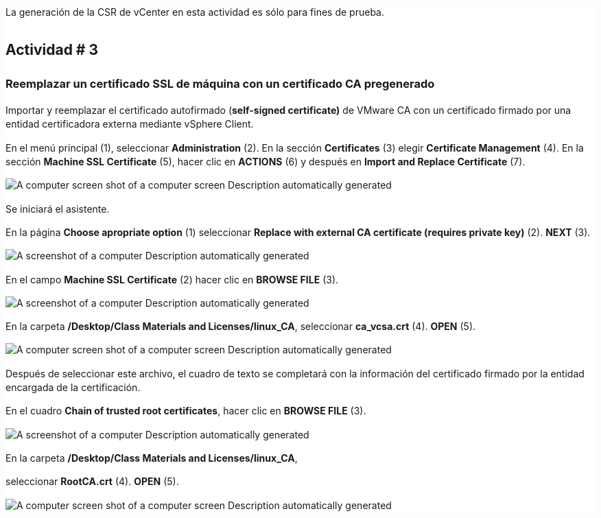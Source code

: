 La generación de la CSR de vCenter en esta actividad es sólo para fines
de prueba.

## Actividad # 3
### Reemplazar un certificado SSL de máquina con un certificado CA pregenerado

Importar y reemplazar el certificado autofirmado (**self-signed
certificate)** de VMware CA con un certificado firmado por una entidad
certificadora externa mediante vSphere Client.

En el menú principal (1), seleccionar **Administration** (2). En la
sección **Certificates** (3) elegir **Certificate Management** (4). 
En la sección **Machine SSL Certificate** (5), hacer clic en **ACTIONS**
(6) y después en **Import and Replace Certificate** (7).

<img src="./media/image14.png" style="width:6.5in;height:3.65625in"
alt="A computer screen shot of a computer screen Description automatically generated" />

Se iniciará el asistente.

En la página **Choose apropriate option** (1) seleccionar **Replace with
external CA certificate (requires private key)** (2). **NEXT** (3).

<img src="./media/image15.png" style="width:6.19419in;height:3.5298in"
alt="A screenshot of a computer Description automatically generated" />

En el campo **Machine SSL Certificate** (2) hacer clic en **BROWSE FILE** (3).

<img src="./media/image16.png" style="width:6.19419in;height:3.5298in"
alt="A screenshot of a computer Description automatically generated" />

En la carpeta **/Desktop/Class Materials and Licenses/linux_CA**, seleccionar **ca_vcsa.crt** (4). **OPEN** (5).

<img src="./media/image17.png" style="width:6.19419in;height:3.5298in"
alt="A computer screen shot of a computer screen Description automatically generated" />

Después de seleccionar este archivo, el cuadro de texto se completará
con la información del certificado firmado por la entidad encargada de la certificación.

En el cuadro **Chain of trusted root certificates**, hacer clic en
**BROWSE FILE** (3).

<img src="./media/image18.png" style="width:6.19419in;height:3.5298in"
alt="A screenshot of a computer Description automatically generated" />

En la carpeta **/Desktop/Class Materials and Licenses/linux_CA**,

seleccionar **RootCA.crt** (4). **OPEN** (5).

<img src="./media/image19.png" style="width:6.19419in;height:3.5298in"
alt="A computer screen shot of a computer screen Description automatically generated" />
